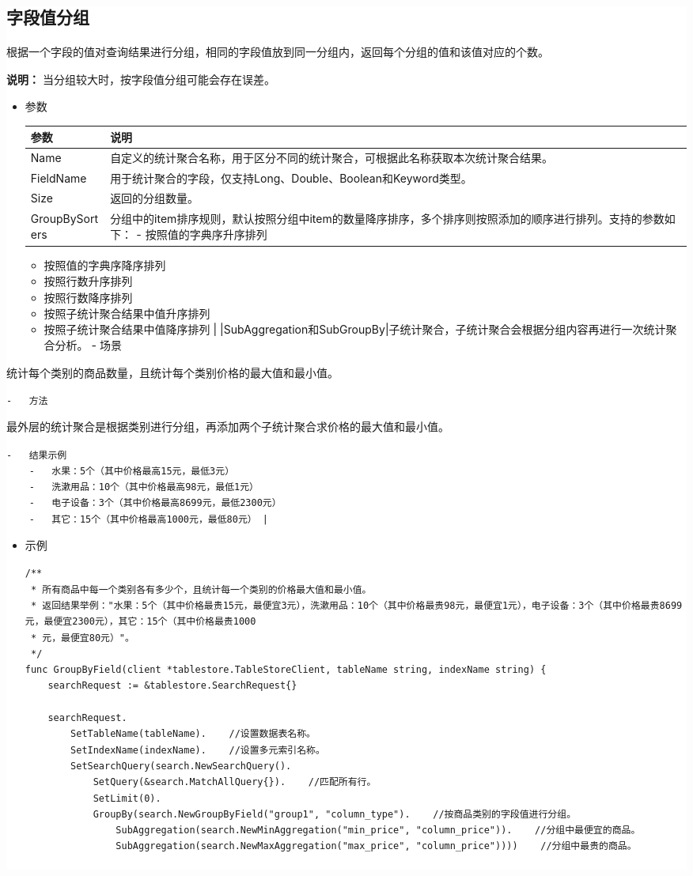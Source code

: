 
## 字段值分组

根据一个字段的值对查询结果进行分组，相同的字段值放到同一分组内，返回每个分组的值和该值对应的个数。

**说明：** 当分组较大时，按字段值分组可能会存在误差。

-   参数

    |参数|说明|
    |--|--|
    |Name|自定义的统计聚合名称，用于区分不同的统计聚合，可根据此名称获取本次统计聚合结果。|
    |FieldName|用于统计聚合的字段，仅支持Long、Double、Boolean和Keyword类型。|
    |Size|返回的分组数量。|
    |GroupBySorters|分组中的item排序规则，默认按照分组中item的数量降序排序，多个排序则按照添加的顺序进行排列。支持的参数如下：     -   按照值的字典序升序排列
    -   按照值的字典序降序排列
    -   按照行数升序排列
    -   按照行数降序排列
    -   按照子统计聚合结果中值升序排列
    -   按照子统计聚合结果中值降序排列 |
    |SubAggregation和SubGroupBy|子统计聚合，子统计聚合会根据分组内容再进行一次统计聚合分析。     -   场景

统计每个类别的商品数量，且统计每个类别价格的最大值和最小值。

    -   方法

最外层的统计聚合是根据类别进行分组，再添加两个子统计聚合求价格的最大值和最小值。

    -   结果示例
        -   水果：5个（其中价格最高15元，最低3元）
        -   洗漱用品：10个（其中价格最高98元，最低1元）
        -   电子设备：3个（其中价格最高8699元，最低2300元）
        -   其它：15个（其中价格最高1000元，最低80元） |

-   示例

    ```
    /**
     * 所有商品中每一个类别各有多少个，且统计每一个类别的价格最大值和最小值。
     * 返回结果举例："水果：5个（其中价格最贵15元，最便宜3元），洗漱用品：10个（其中价格最贵98元，最便宜1元），电子设备：3个（其中价格最贵8699元，最便宜2300元），其它：15个（其中价格最贵1000
     * 元，最便宜80元）"。
     */
    func GroupByField(client *tablestore.TableStoreClient, tableName string, indexName string) {
        searchRequest := &tablestore.SearchRequest{}
    
        searchRequest.
            SetTableName(tableName).    //设置数据表名称。
            SetIndexName(indexName).    //设置多元索引名称。
            SetSearchQuery(search.NewSearchQuery().
                SetQuery(&search.MatchAllQuery{}).    //匹配所有行。
                SetLimit(0).
                GroupBy(search.NewGroupByField("group1", "column_type").    //按商品类别的字段值进行分组。
                    SubAggregation(search.NewMinAggregation("min_price", "column_price")).    //分组中最便宜的商品。
                    SubAggregation(search.NewMaxAggregation("max_price", "column_price"))))    //分组中最贵的商品。
    
